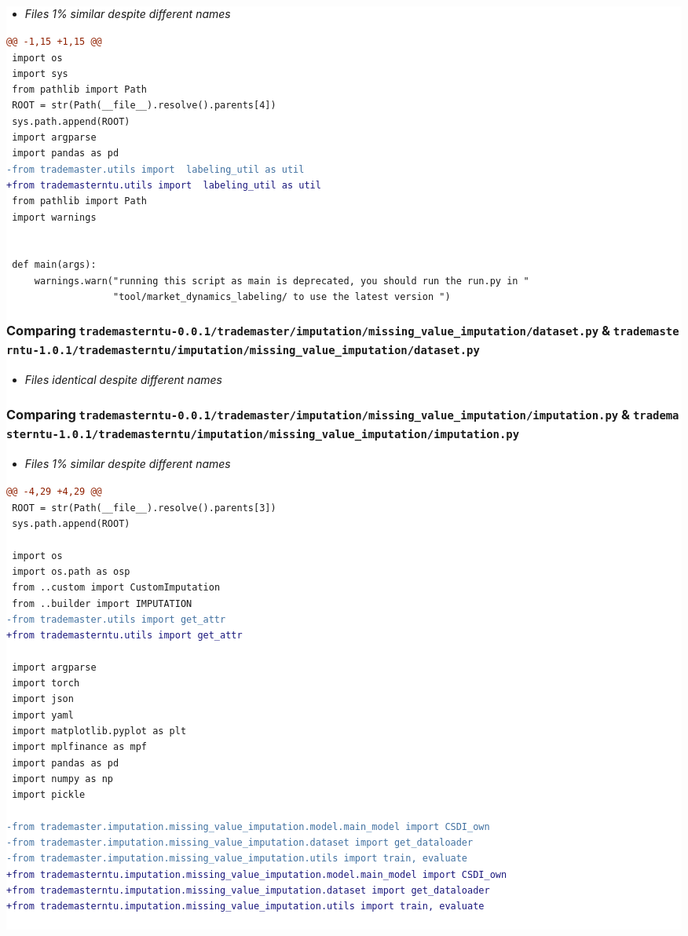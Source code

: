  * *Files 1% similar despite different names*

```diff
@@ -1,15 +1,15 @@
 import os
 import sys
 from pathlib import Path
 ROOT = str(Path(__file__).resolve().parents[4])
 sys.path.append(ROOT)
 import argparse
 import pandas as pd
-from trademaster.utils import  labeling_util as util
+from trademasterntu.utils import  labeling_util as util
 from pathlib import Path
 import warnings
 
 
 def main(args):
     warnings.warn("running this script as main is deprecated, you should run the run.py in "
                   "tool/market_dynamics_labeling/ to use the latest version ")
```

### Comparing `trademasterntu-0.0.1/trademaster/imputation/missing_value_imputation/dataset.py` & `trademasterntu-1.0.1/trademasterntu/imputation/missing_value_imputation/dataset.py`

 * *Files identical despite different names*

### Comparing `trademasterntu-0.0.1/trademaster/imputation/missing_value_imputation/imputation.py` & `trademasterntu-1.0.1/trademasterntu/imputation/missing_value_imputation/imputation.py`

 * *Files 1% similar despite different names*

```diff
@@ -4,29 +4,29 @@
 ROOT = str(Path(__file__).resolve().parents[3])
 sys.path.append(ROOT)
 
 import os
 import os.path as osp
 from ..custom import CustomImputation
 from ..builder import IMPUTATION
-from trademaster.utils import get_attr
+from trademasterntu.utils import get_attr
 
 import argparse
 import torch
 import json
 import yaml
 import matplotlib.pyplot as plt
 import mplfinance as mpf
 import pandas as pd
 import numpy as np
 import pickle
 
-from trademaster.imputation.missing_value_imputation.model.main_model import CSDI_own
-from trademaster.imputation.missing_value_imputation.dataset import get_dataloader
-from trademaster.imputation.missing_value_imputation.utils import train, evaluate
+from trademasterntu.imputation.missing_value_imputation.model.main_model import CSDI_own
+from trademasterntu.imputation.missing_value_imputation.dataset import get_dataloader
+from trademasterntu.imputation.missing_value_imputation.utils import train, evaluate
 
```